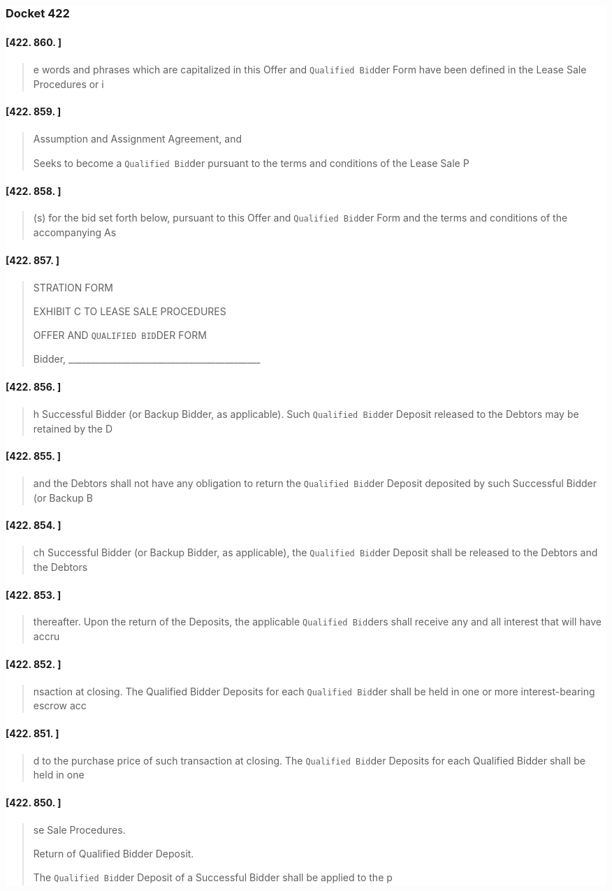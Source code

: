 ### Docket 422

#### [422. 860. ]
> e words and phrases which are capitalized in this Offer and `Qualified Bid`der Form have been defined in the Lease Sale Procedures or i

#### [422. 859. ]
>  Assumption and Assignment Agreement, and
> 
> Seeks to become a `Qualified Bid`der pursuant to the terms and conditions of the Lease Sale P

#### [422. 858. ]
> \(s\) for the bid set forth below, pursuant to this Offer and `Qualified Bid`der Form and the terms and conditions of the accompanying As

#### [422. 857. ]
> STRATION FORM
> 
> EXHIBIT C TO LEASE SALE PROCEDURES 
> 
> OFFER AND `QUALIFIED BID`DER FORM
> 
> Bidder, \_\_\_\_\_\_\_\_\_\_\_\_\_\_\_\_\_\_\_\_\_\_\_\_\_\_\_\_\_\_\_\_\_\_\_\_\_\_\_\_\_\_\_

#### [422. 856. ]
> h Successful Bidder \(or Backup Bidder, as applicable\). Such `Qualified Bid`der Deposit released to the Debtors may be retained by the D

#### [422. 855. ]
> and the Debtors shall not have any obligation to return the `Qualified Bid`der Deposit deposited by such Successful Bidder \(or Backup B

#### [422. 854. ]
> ch Successful Bidder \(or Backup Bidder, as applicable\), the `Qualified Bid`der Deposit shall be released to the Debtors and the Debtors

#### [422. 853. ]
> thereafter. Upon the return of the Deposits, the applicable `Qualified Bid`ders shall receive any and all interest that will have accru

#### [422. 852. ]
> nsaction at closing. The Qualified Bidder Deposits for each `Qualified Bid`der shall be held in one or more interest-bearing escrow acc

#### [422. 851. ]
> d to the purchase price of such transaction at closing. The `Qualified Bid`der Deposits for each Qualified Bidder shall be held in one

#### [422. 850. ]
> se Sale Procedures.
> 
> Return of Qualified Bidder Deposit.
> 
> The `Qualified Bid`der Deposit of a Successful Bidder shall be applied to the p

